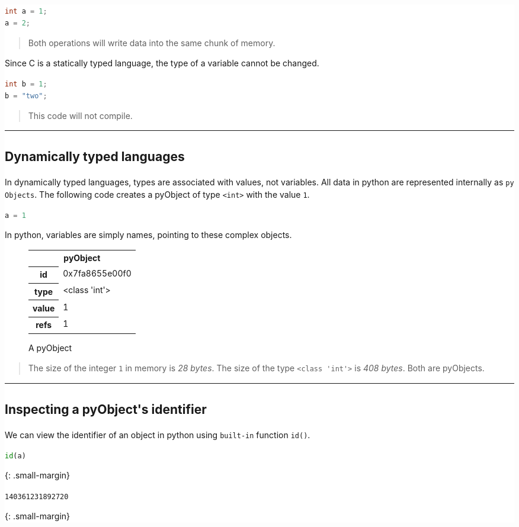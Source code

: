 ```C
int a = 1;
a = 2;
```

>Both operations will write data into the same chunk of memory.

Since C is a statically typed language, the type of a variable cannot be changed. 

```C
int b = 1;
b = "two";
```

>This code will not compile.

---


## Dynamically typed languages

In dynamically typed languages, types are associated with values, not variables.
All data in python are represented internally as `pyObjects`.
The following code creates a pyObject of type `<int>` with the value `1`.

```python
a = 1
```

In python, variables are simply names, pointing to these complex objects.

<figure>
    <table>
        <tr><th colspan="2">pyObject</th></tr><tr><th>id</th><td>0x7fa8655e00f0</td></tr>
        <tr><th>type</th><td>&lt;class &#x27;int&#x27;&gt;</td></tr>
        <tr><th>value</th><td>1</td></tr>
        <tr><th>refs</th><td>1</td></tr>
    </table>
    <figcaption>A pyObject</figcaption>
</figure>


>The size of the integer `1` in memory is *28 bytes*.
The size of the type `<class 'int'>` is *408 bytes*.
Both are pyObjects.

---

## Inspecting a pyObject's identifier

We can view the identifier of an object in python using `built-in` function `id()`.

```python
id(a)
```
{: .small-margin}

```plaintext
140361231892720
```
{: .small-margin}
